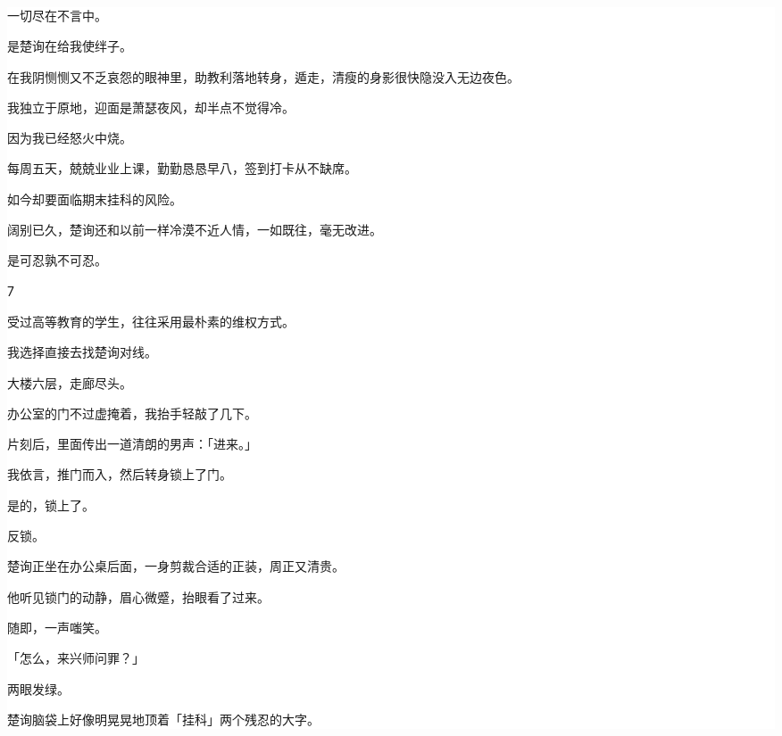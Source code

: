 
一切尽在不言中。


是楚询在给我使绊子。


在我阴恻恻又不乏哀怨的眼神里，助教利落地转身，遁走，清瘦的身影很快隐没入无边夜色。


我独立于原地，迎面是萧瑟夜风，却半点不觉得冷。


因为我已经怒火中烧。


每周五天，兢兢业业上课，勤勤恳恳早八，签到打卡从不缺席。


如今却要面临期末挂科的风险。


阔别已久，楚询还和以前一样冷漠不近人情，一如既往，毫无改进。


是可忍孰不可忍。


7


受过高等教育的学生，往往采用最朴素的维权方式。


我选择直接去找楚询对线。


大楼六层，走廊尽头。


办公室的门不过虚掩着，我抬手轻敲了几下。


片刻后，里面传出一道清朗的男声：「进来。」


我依言，推门而入，然后转身锁上了门。


是的，锁上了。


反锁。


楚询正坐在办公桌后面，一身剪裁合适的正装，周正又清贵。


他听见锁门的动静，眉心微蹙，抬眼看了过来。


随即，一声嗤笑。


「怎么，来兴师问罪？」


两眼发绿。


楚询脑袋上好像明晃晃地顶着「挂科」两个残忍的大字。

